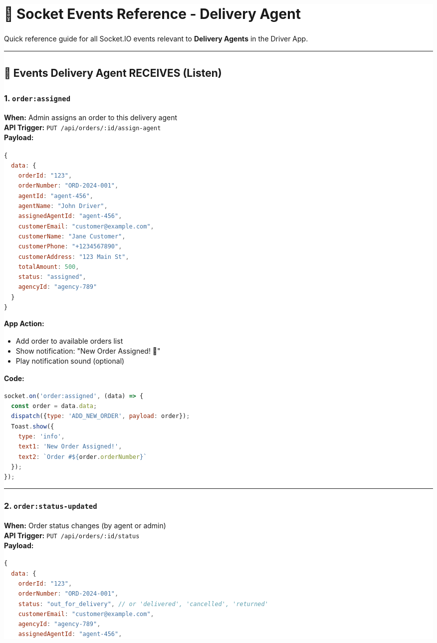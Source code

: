 # 📡 Socket Events Reference - Delivery Agent

Quick reference guide for all Socket.IO events relevant to **Delivery Agents** in the Driver App.

---

## 🎯 Events Delivery Agent RECEIVES (Listen)

### 1. `order:assigned`
**When:** Admin assigns an order to this delivery agent  
**API Trigger:** `PUT /api/orders/:id/assign-agent`  
**Payload:**
```javascript
{
  data: {
    orderId: "123",
    orderNumber: "ORD-2024-001",
    agentId: "agent-456",
    agentName: "John Driver",
    assignedAgentId: "agent-456",
    customerEmail: "customer@example.com",
    customerName: "Jane Customer",
    customerPhone: "+1234567890",
    customerAddress: "123 Main St",
    totalAmount: 500,
    status: "assigned",
    agencyId: "agency-789"
  }
}
```
**App Action:**
- Add order to available orders list
- Show notification: "New Order Assigned! 🎉"
- Play notification sound (optional)

**Code:**
```javascript
socket.on('order:assigned', (data) => {
  const order = data.data;
  dispatch({type: 'ADD_NEW_ORDER', payload: order});
  Toast.show({
    type: 'info',
    text1: 'New Order Assigned!',
    text2: `Order #${order.orderNumber}`
  });
});
```

---

### 2. `order:status-updated`
**When:** Order status changes (by agent or admin)  
**API Trigger:** `PUT /api/orders/:id/status`  
**Payload:**
```javascript
{
  data: {
    orderId: "123",
    orderNumber: "ORD-2024-001",
    status: "out_for_delivery", // or 'delivered', 'cancelled', 'returned'
    customerEmail: "customer@example.com",
    agencyId: "agency-789",
    assignedAgentId: "agent-456",
```